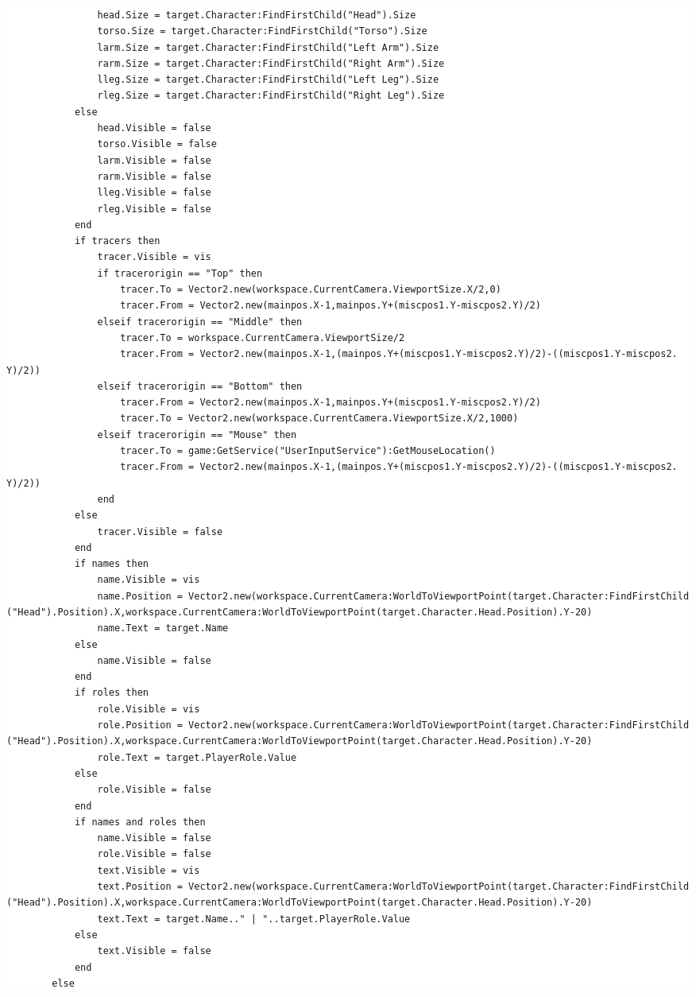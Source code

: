 					head.Size = target.Character:FindFirstChild("Head").Size
					torso.Size = target.Character:FindFirstChild("Torso").Size
					larm.Size = target.Character:FindFirstChild("Left Arm").Size
					rarm.Size = target.Character:FindFirstChild("Right Arm").Size
					lleg.Size = target.Character:FindFirstChild("Left Leg").Size
					rleg.Size = target.Character:FindFirstChild("Right Leg").Size
				else
					head.Visible = false
					torso.Visible = false
					larm.Visible = false
					rarm.Visible = false
					lleg.Visible = false
					rleg.Visible = false
				end
				if tracers then
					tracer.Visible = vis
					if tracerorigin == "Top" then
						tracer.To = Vector2.new(workspace.CurrentCamera.ViewportSize.X/2,0)
						tracer.From = Vector2.new(mainpos.X-1,mainpos.Y+(miscpos1.Y-miscpos2.Y)/2)
					elseif tracerorigin == "Middle" then
						tracer.To = workspace.CurrentCamera.ViewportSize/2
						tracer.From = Vector2.new(mainpos.X-1,(mainpos.Y+(miscpos1.Y-miscpos2.Y)/2)-((miscpos1.Y-miscpos2.Y)/2))
					elseif tracerorigin == "Bottom" then
						tracer.From = Vector2.new(mainpos.X-1,mainpos.Y+(miscpos1.Y-miscpos2.Y)/2)
						tracer.To = Vector2.new(workspace.CurrentCamera.ViewportSize.X/2,1000)
					elseif tracerorigin == "Mouse" then
						tracer.To = game:GetService("UserInputService"):GetMouseLocation()
						tracer.From = Vector2.new(mainpos.X-1,(mainpos.Y+(miscpos1.Y-miscpos2.Y)/2)-((miscpos1.Y-miscpos2.Y)/2))
					end
				else
					tracer.Visible = false
				end
				if names then
					name.Visible = vis
					name.Position = Vector2.new(workspace.CurrentCamera:WorldToViewportPoint(target.Character:FindFirstChild("Head").Position).X,workspace.CurrentCamera:WorldToViewportPoint(target.Character.Head.Position).Y-20)
					name.Text = target.Name
				else
					name.Visible = false
				end
				if roles then
					role.Visible = vis
					role.Position = Vector2.new(workspace.CurrentCamera:WorldToViewportPoint(target.Character:FindFirstChild("Head").Position).X,workspace.CurrentCamera:WorldToViewportPoint(target.Character.Head.Position).Y-20)
					role.Text = target.PlayerRole.Value
				else
					role.Visible = false
				end
				if names and roles then
					name.Visible = false
					role.Visible = false
					text.Visible = vis
					text.Position = Vector2.new(workspace.CurrentCamera:WorldToViewportPoint(target.Character:FindFirstChild("Head").Position).X,workspace.CurrentCamera:WorldToViewportPoint(target.Character.Head.Position).Y-20)
					text.Text = target.Name.." | "..target.PlayerRole.Value
				else
					text.Visible = false
				end
			else